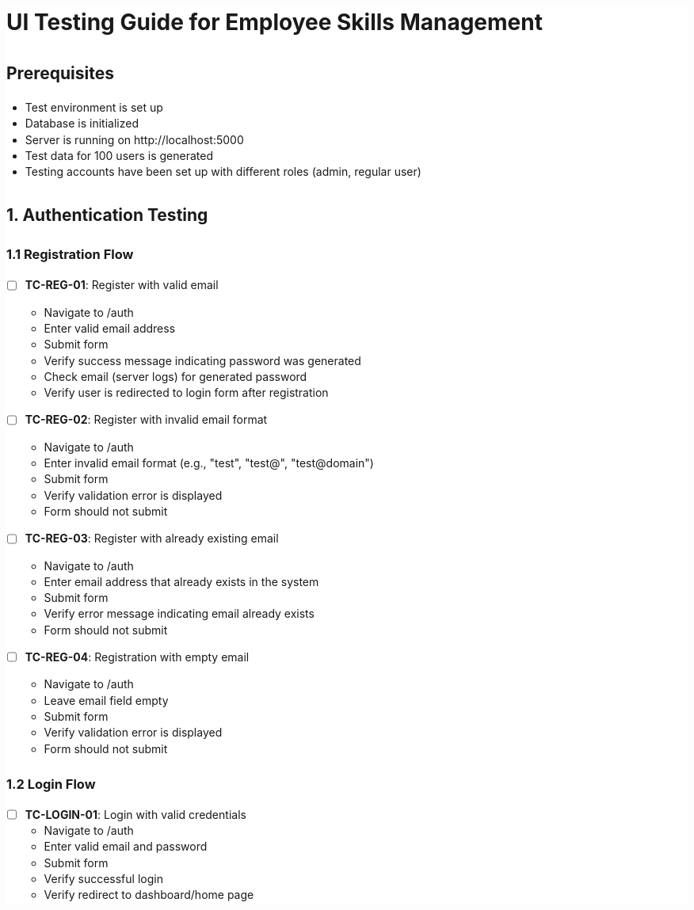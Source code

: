 # UI Testing Guide for Employee Skills Management

## Prerequisites
- Test environment is set up
- Database is initialized
- Server is running on http://localhost:5000
- Test data for 100 users is generated
- Testing accounts have been set up with different roles (admin, regular user)

## 1. Authentication Testing

### 1.1 Registration Flow
- [ ] **TC-REG-01**: Register with valid email
  - Navigate to /auth
  - Enter valid email address
  - Submit form
  - Verify success message indicating password was generated
  - Check email (server logs) for generated password
  - Verify user is redirected to login form after registration

- [ ] **TC-REG-02**: Register with invalid email format
  - Navigate to /auth
  - Enter invalid email format (e.g., "test", "test@", "test@domain")
  - Submit form
  - Verify validation error is displayed
  - Form should not submit

- [ ] **TC-REG-03**: Register with already existing email
  - Navigate to /auth
  - Enter email address that already exists in the system
  - Submit form
  - Verify error message indicating email already exists
  - Form should not submit

- [ ] **TC-REG-04**: Registration with empty email
  - Navigate to /auth
  - Leave email field empty
  - Submit form
  - Verify validation error is displayed
  - Form should not submit

### 1.2 Login Flow
- [ ] **TC-LOGIN-01**: Login with valid credentials
  - Navigate to /auth
  - Enter valid email and password
  - Submit form
  - Verify successful login
  - Verify redirect to dashboard/home page
